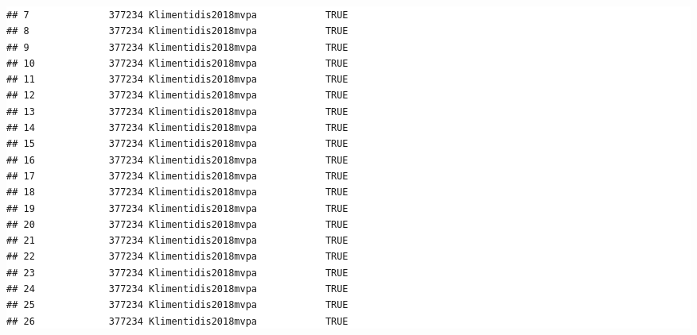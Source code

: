     ## 7              377234 Klimentidis2018mvpa            TRUE
    ## 8              377234 Klimentidis2018mvpa            TRUE
    ## 9              377234 Klimentidis2018mvpa            TRUE
    ## 10             377234 Klimentidis2018mvpa            TRUE
    ## 11             377234 Klimentidis2018mvpa            TRUE
    ## 12             377234 Klimentidis2018mvpa            TRUE
    ## 13             377234 Klimentidis2018mvpa            TRUE
    ## 14             377234 Klimentidis2018mvpa            TRUE
    ## 15             377234 Klimentidis2018mvpa            TRUE
    ## 16             377234 Klimentidis2018mvpa            TRUE
    ## 17             377234 Klimentidis2018mvpa            TRUE
    ## 18             377234 Klimentidis2018mvpa            TRUE
    ## 19             377234 Klimentidis2018mvpa            TRUE
    ## 20             377234 Klimentidis2018mvpa            TRUE
    ## 21             377234 Klimentidis2018mvpa            TRUE
    ## 22             377234 Klimentidis2018mvpa            TRUE
    ## 23             377234 Klimentidis2018mvpa            TRUE
    ## 24             377234 Klimentidis2018mvpa            TRUE
    ## 25             377234 Klimentidis2018mvpa            TRUE
    ## 26             377234 Klimentidis2018mvpa            TRUE